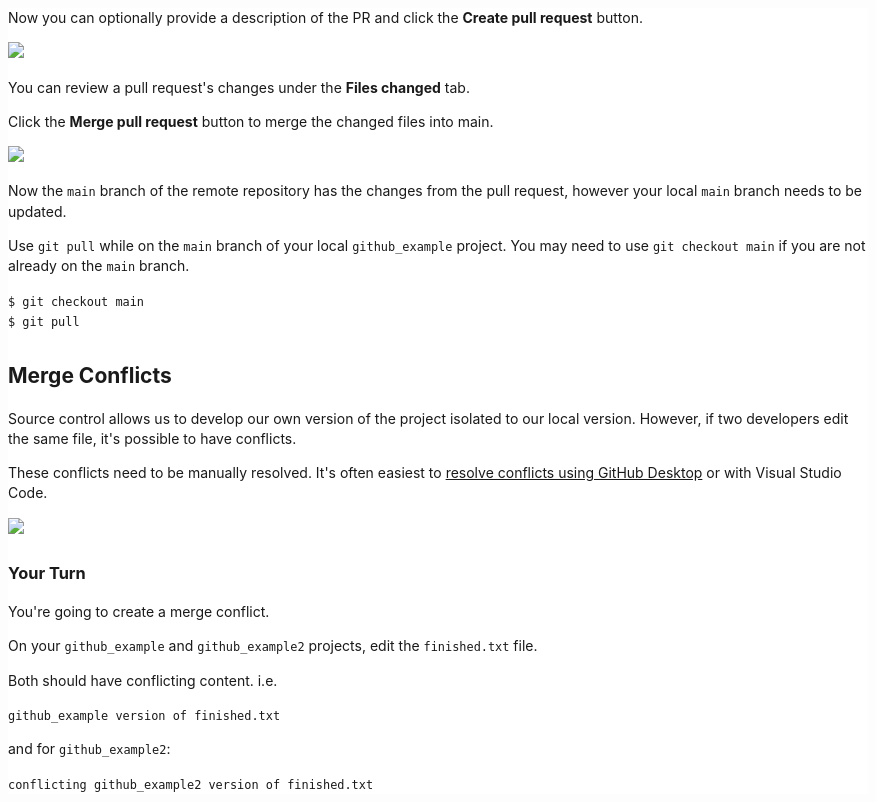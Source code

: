 

Now you can optionally provide a description of the PR and click the **Create pull request** button.



![](images/create_pr_github.png)



You can review a pull request's changes under the **Files changed** tab.

Click the **Merge pull request** button to merge the changed files into main.



![](images/merge_pull_request.png)



Now the `main` branch of the remote repository has the changes from the pull request, however
your local `main` branch needs to be updated.

Use `git pull` while on the `main` branch of your local `github_example` project. You
may need to use `git checkout main` if you are not already on the `main` branch.

```sh
$ git checkout main
$ git pull
```

## Merge Conflicts

Source control allows us to develop our own version of the project isolated to our local version.
However, if two developers edit the same file, it's possible to have conflicts.

These conflicts need to be manually resolved. It's often easiest to [resolve conflicts using GitHub Desktop](https://docs.github.com/en/pull-requests/collaborating-with-pull-requests/addressing-merge-conflicts/resolving-a-merge-conflict-on-github)
or with Visual Studio Code.



![](images/resolve_conflicts_vsc.png)



### Your Turn

You're going to create a merge conflict.

On your `github_example` and `github_example2` projects, edit the `finished.txt` file.

Both should have conflicting content. i.e.

```sh
github_example version of finished.txt
```

and for `github_example2`:

```sh
conflicting github_example2 version of finished.txt
```
